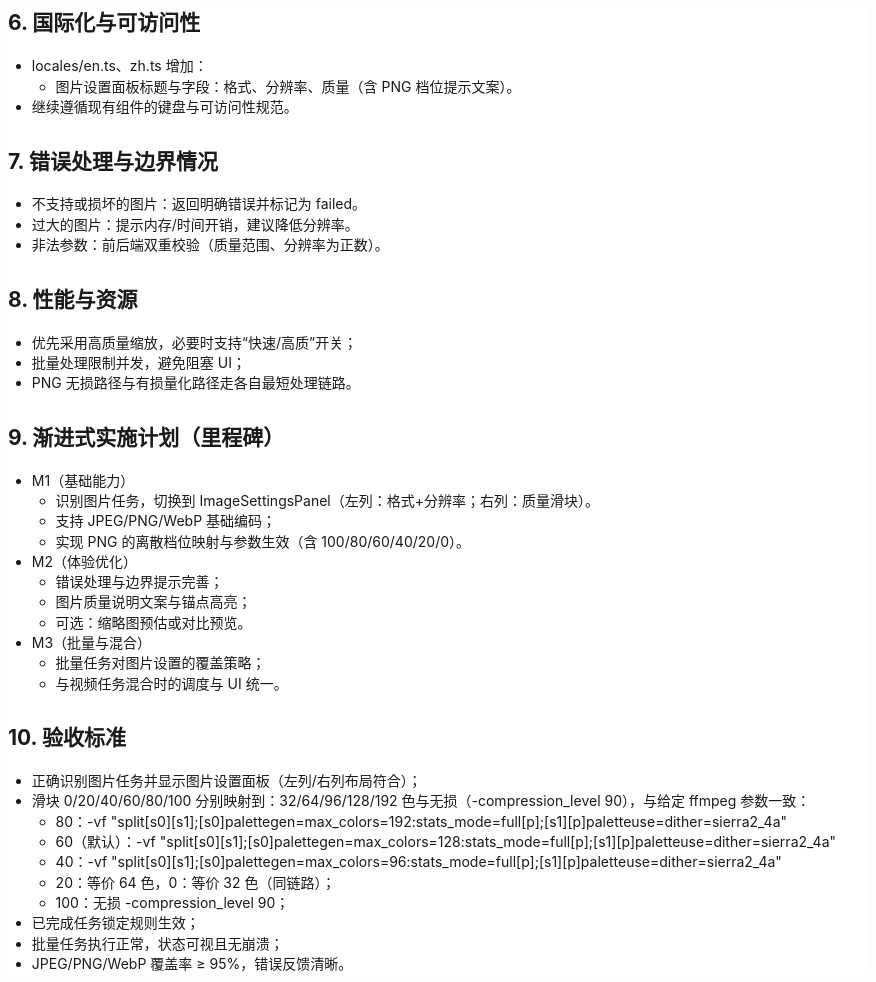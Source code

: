 ## 6. 国际化与可访问性
- locales/en.ts、zh.ts 增加：
  - 图片设置面板标题与字段：格式、分辨率、质量（含 PNG 档位提示文案）。
- 继续遵循现有组件的键盘与可访问性规范。

## 7. 错误处理与边界情况
- 不支持或损坏的图片：返回明确错误并标记为 failed。
- 过大的图片：提示内存/时间开销，建议降低分辨率。
- 非法参数：前后端双重校验（质量范围、分辨率为正数）。

## 8. 性能与资源
- 优先采用高质量缩放，必要时支持“快速/高质”开关；
- 批量处理限制并发，避免阻塞 UI；
- PNG 无损路径与有损量化路径走各自最短处理链路。

## 9. 渐进式实施计划（里程碑）
- M1（基础能力）
  - 识别图片任务，切换到 ImageSettingsPanel（左列：格式+分辨率；右列：质量滑块）。
  - 支持 JPEG/PNG/WebP 基础编码；
  - 实现 PNG 的离散档位映射与参数生效（含 100/80/60/40/20/0）。
- M2（体验优化）
  - 错误处理与边界提示完善；
  - 图片质量说明文案与锚点高亮；
  - 可选：缩略图预估或对比预览。
- M3（批量与混合）
  - 批量任务对图片设置的覆盖策略；
  - 与视频任务混合时的调度与 UI 统一。

## 10. 验收标准
- 正确识别图片任务并显示图片设置面板（左列/右列布局符合）；
- 滑块 0/20/40/60/80/100 分别映射到：32/64/96/128/192 色与无损（-compression_level 90），与给定 ffmpeg 参数一致：
  - 80：-vf "split[s0][s1];[s0]palettegen=max_colors=192:stats_mode=full[p];[s1][p]paletteuse=dither=sierra2_4a"
  - 60（默认）：-vf "split[s0][s1];[s0]palettegen=max_colors=128:stats_mode=full[p];[s1][p]paletteuse=dither=sierra2_4a"
  - 40：-vf "split[s0][s1];[s0]palettegen=max_colors=96:stats_mode=full[p];[s1][p]paletteuse=dither=sierra2_4a"
  - 20：等价 64 色，0：等价 32 色（同链路）；
  - 100：无损 -compression_level 90；
- 已完成任务锁定规则生效；
- 批量任务执行正常，状态可视且无崩溃；
- JPEG/PNG/WebP 覆盖率 ≥ 95%，错误反馈清晰。